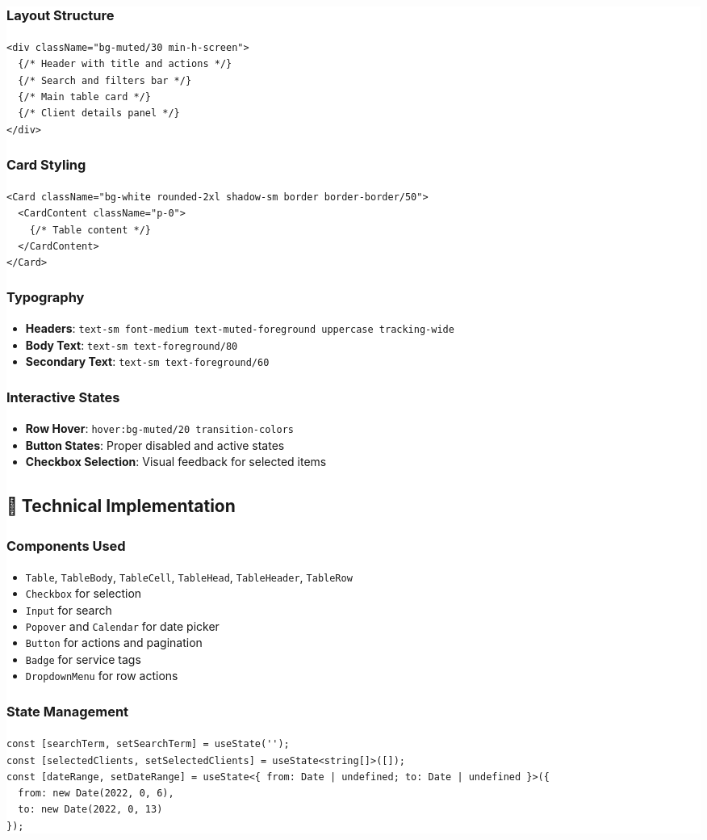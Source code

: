 ### Layout Structure
```tsx
<div className="bg-muted/30 min-h-screen">
  {/* Header with title and actions */}
  {/* Search and filters bar */}
  {/* Main table card */}
  {/* Client details panel */}
</div>
```

### Card Styling
```tsx
<Card className="bg-white rounded-2xl shadow-sm border border-border/50">
  <CardContent className="p-0">
    {/* Table content */}
  </CardContent>
</Card>
```

### Typography
- **Headers**: `text-sm font-medium text-muted-foreground uppercase tracking-wide`
- **Body Text**: `text-sm text-foreground/80`
- **Secondary Text**: `text-sm text-foreground/60`

### Interactive States
- **Row Hover**: `hover:bg-muted/20 transition-colors`
- **Button States**: Proper disabled and active states
- **Checkbox Selection**: Visual feedback for selected items

## 🔧 Technical Implementation

### Components Used
- `Table`, `TableBody`, `TableCell`, `TableHead`, `TableHeader`, `TableRow`
- `Checkbox` for selection
- `Input` for search
- `Popover` and `Calendar` for date picker
- `Button` for actions and pagination
- `Badge` for service tags
- `DropdownMenu` for row actions

### State Management
```tsx
const [searchTerm, setSearchTerm] = useState('');
const [selectedClients, setSelectedClients] = useState<string[]>([]);
const [dateRange, setDateRange] = useState<{ from: Date | undefined; to: Date | undefined }>({
  from: new Date(2022, 0, 6),
  to: new Date(2022, 0, 13)
});
```
